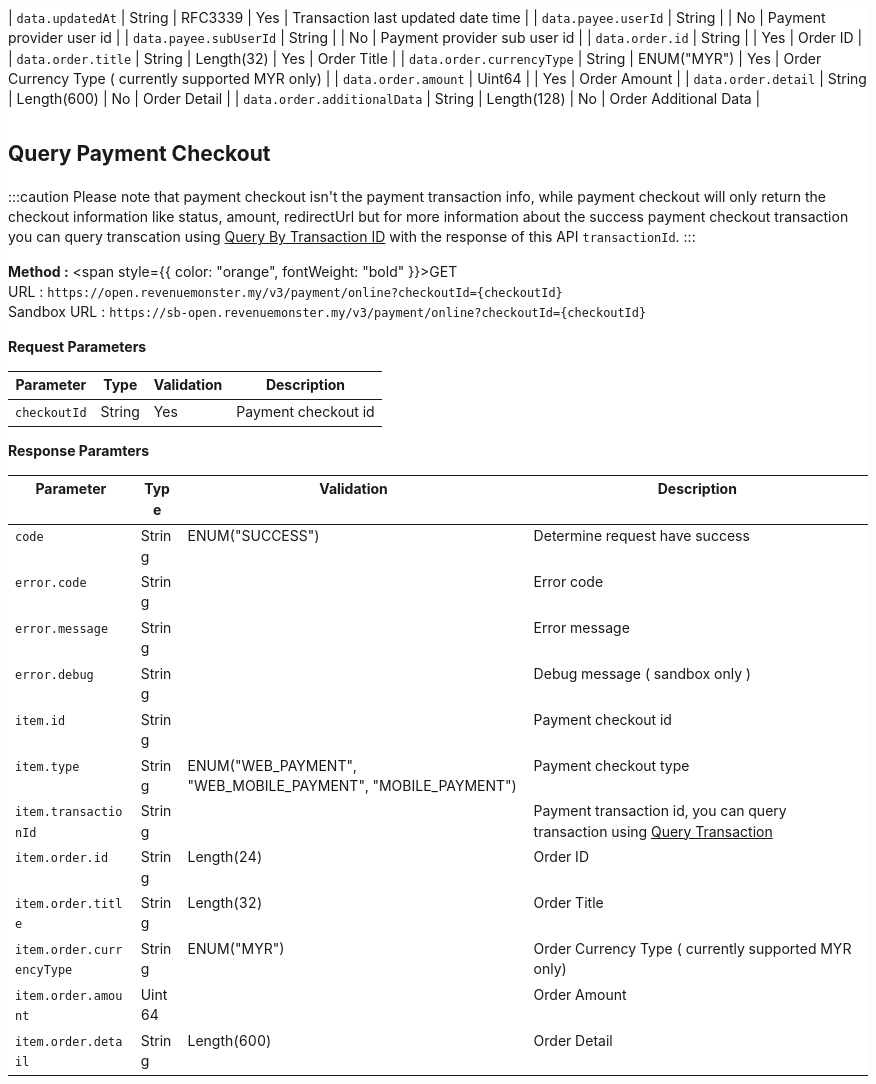 | `data.updatedAt`            | String                     | RFC3339                                                               | Yes      | Transaction last updated date time                         |
| `data.payee.userId`         | String                     |                                                                       | No       | Payment provider user id                                   |
| `data.payee.subUserId`      | String                     |                                                                       | No       | Payment provider sub user id                               |
| `data.order.id`             | String                     |                                                                       | Yes      | Order ID                                                   |
| `data.order.title`          | String                     | Length(32)                                                            | Yes      | Order Title                                                |
| `data.order.currencyType`   | String                     | ENUM("MYR")                                                           | Yes      | Order Currency Type ( currently supported MYR only)        |
| `data.order.amount`         | Uint64                     |                                                                       | Yes      | Order Amount                                               |
| `data.order.detail`         | String                     | Length(600)                                                           | No       | Order Detail                                               |
| `data.order.additionalData` | String                     | Length(128)                                                           | No       | Order Additional Data                                      |

## Query Payment Checkout

:::caution 
Please note that payment checkout isn't the payment transaction info, while payment checkout will only return the checkout information like status, amount, redirectUrl but for more information about the success payment checkout transaction you can query transcation using [Query By Transaction ID](./query-transaction.md#query-by-transaction-id) with the response of this API `transactionId`.
:::

**Method :** <span style={{ color: "orange", fontWeight: "bold" }}>GET</span><br/>
URL : `https://open.revenuemonster.my/v3/payment/online?checkoutId={checkoutId}`<br/>
Sandbox URL : `https://sb-open.revenuemonster.my/v3/payment/online?checkoutId={checkoutId}`

**Request Parameters**

| Parameter    | Type   | Validation | Description          |
| ------------ | ------ | ---------- | -------------------- |
| `checkoutId` | String | Yes        | Payment checkout  id |

**Response Paramters**

| Parameter                   | Type   | Validation                                                            | Description                                                                                         |
| --------------------------- | ------ | --------------------------------------------------------------------- | --------------------------------------------------------------------------------------------------- |
| `code`                      | String | ENUM("SUCCESS")                                                       | Determine request have success                                                                      |
| `error.code`                | String |                                                                       | Error code                                                                                          |
| `error.message`             | String |                                                                       | Error message                                                                                       |
| `error.debug`               | String |                                                                       | Debug message ( sandbox only )                                                                      |
| `item.id`                   | String |                                                                       | Payment checkout id                                                                                 |
| `item.type`                 | String | ENUM("WEB_PAYMENT", "WEB_MOBILE_PAYMENT", "MOBILE_PAYMENT")           | Payment checkout type                                                                               |
| `item.transactionId`        | String |                                                                       | Payment transaction id, you can query transaction using [Query Transaction](./query-transaction.md) |
| `item.order.id`             | String | Length(24)                                                            | Order ID                                                                                            |
| `item.order.title`          | String | Length(32)                                                            | Order Title                                                                                         |
| `item.order.currencyType`   | String | ENUM("MYR")                                                           | Order Currency Type ( currently supported MYR only)                                                 |
| `item.order.amount`         | Uint64 |                                                                       | Order Amount                                                                                        |
| `item.order.detail`         | String | Length(600)                                                           | Order Detail                                                                                        |